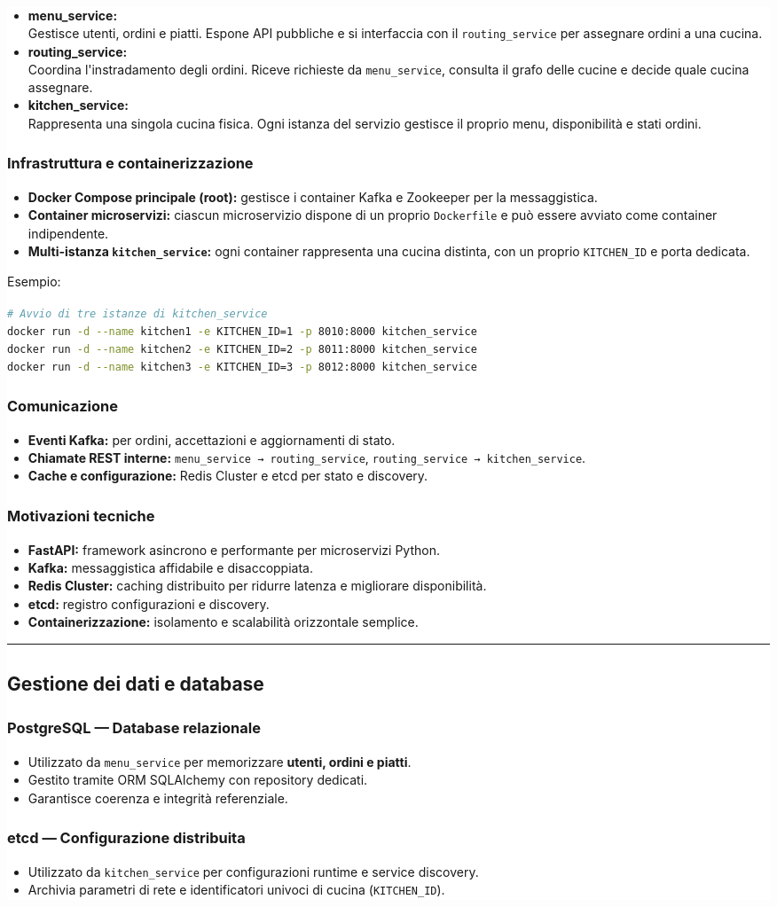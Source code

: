 - **menu_service:**  
  Gestisce utenti, ordini e piatti. Espone API pubbliche e si interfaccia con il `routing_service` per assegnare ordini a una cucina.
- **routing_service:**  
  Coordina l'instradamento degli ordini. Riceve richieste da `menu_service`, consulta il grafo delle cucine e decide quale cucina assegnare.
- **kitchen_service:**  
  Rappresenta una singola cucina fisica. Ogni istanza del servizio gestisce il proprio menu, disponibilità e stati ordini.

### Infrastruttura e containerizzazione
- **Docker Compose principale (root):** gestisce i container Kafka e Zookeeper per la messaggistica.  
- **Container microservizi:** ciascun microservizio dispone di un proprio `Dockerfile` e può essere avviato come container indipendente.  
- **Multi-istanza `kitchen_service`:** ogni container rappresenta una cucina distinta, con un proprio `KITCHEN_ID` e porta dedicata.  

Esempio:
```bash
# Avvio di tre istanze di kitchen_service
docker run -d --name kitchen1 -e KITCHEN_ID=1 -p 8010:8000 kitchen_service
docker run -d --name kitchen2 -e KITCHEN_ID=2 -p 8011:8000 kitchen_service
docker run -d --name kitchen3 -e KITCHEN_ID=3 -p 8012:8000 kitchen_service
```

### Comunicazione
- **Eventi Kafka:** per ordini, accettazioni e aggiornamenti di stato.  
- **Chiamate REST interne:** `menu_service → routing_service`, `routing_service → kitchen_service`.  
- **Cache e configurazione:** Redis Cluster e etcd per stato e discovery.

### Motivazioni tecniche
- **FastAPI:** framework asincrono e performante per microservizi Python.  
- **Kafka:** messaggistica affidabile e disaccoppiata.  
- **Redis Cluster:** caching distribuito per ridurre latenza e migliorare disponibilità.  
- **etcd:** registro configurazioni e discovery.  
- **Containerizzazione:** isolamento e scalabilità orizzontale semplice.

---

## Gestione dei dati e database

### PostgreSQL — Database relazionale
- Utilizzato da `menu_service` per memorizzare **utenti, ordini e piatti**.  
- Gestito tramite ORM SQLAlchemy con repository dedicati.  
- Garantisce coerenza e integrità referenziale.

### etcd — Configurazione distribuita
- Utilizzato da `kitchen_service` per configurazioni runtime e service discovery.  
- Archivia parametri di rete e identificatori univoci di cucina (`KITCHEN_ID`).
